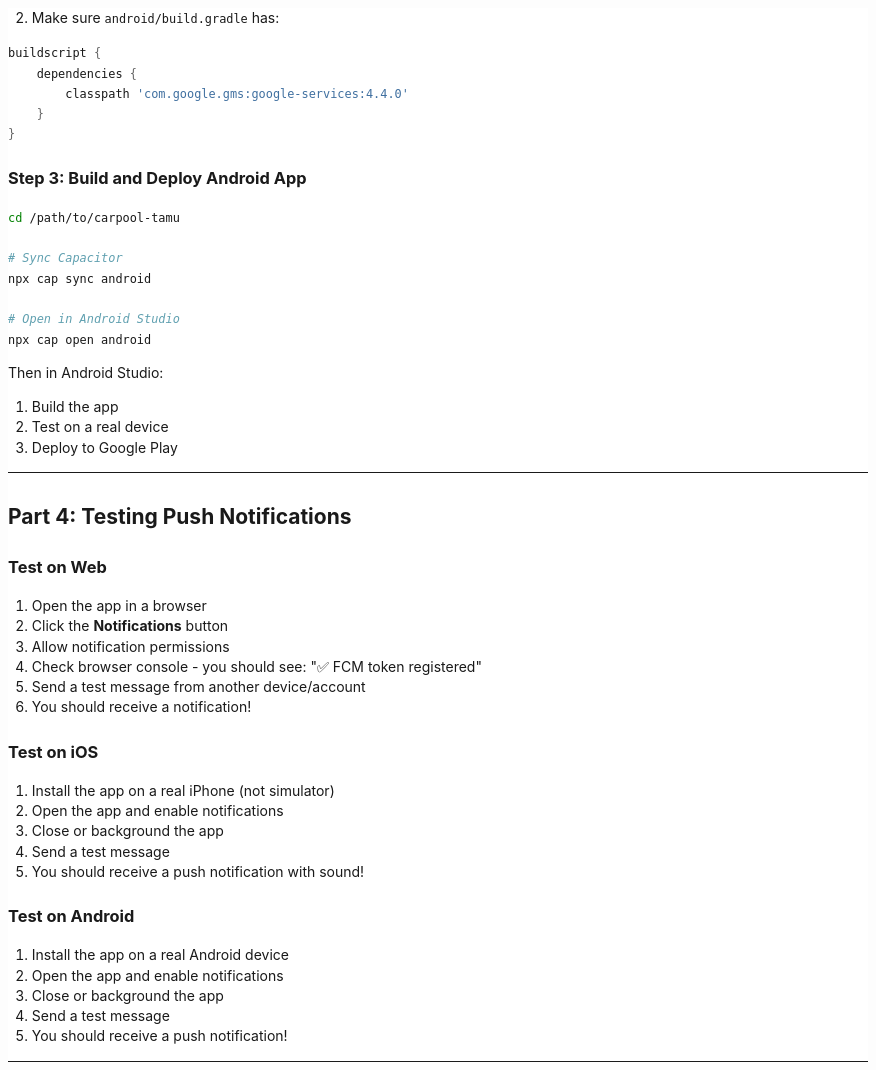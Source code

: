 2. Make sure `android/build.gradle` has:

```gradle
buildscript {
    dependencies {
        classpath 'com.google.gms:google-services:4.4.0'
    }
}
```

### Step 3: Build and Deploy Android App

```bash
cd /path/to/carpool-tamu

# Sync Capacitor
npx cap sync android

# Open in Android Studio
npx cap open android
```

Then in Android Studio:
1. Build the app
2. Test on a real device
3. Deploy to Google Play

---

## Part 4: Testing Push Notifications

### Test on Web

1. Open the app in a browser
2. Click the **Notifications** button
3. Allow notification permissions
4. Check browser console - you should see: "✅ FCM token registered"
5. Send a test message from another device/account
6. You should receive a notification!

### Test on iOS

1. Install the app on a real iPhone (not simulator)
2. Open the app and enable notifications
3. Close or background the app
4. Send a test message
5. You should receive a push notification with sound!

### Test on Android

1. Install the app on a real Android device
2. Open the app and enable notifications
3. Close or background the app
4. Send a test message
5. You should receive a push notification!

---